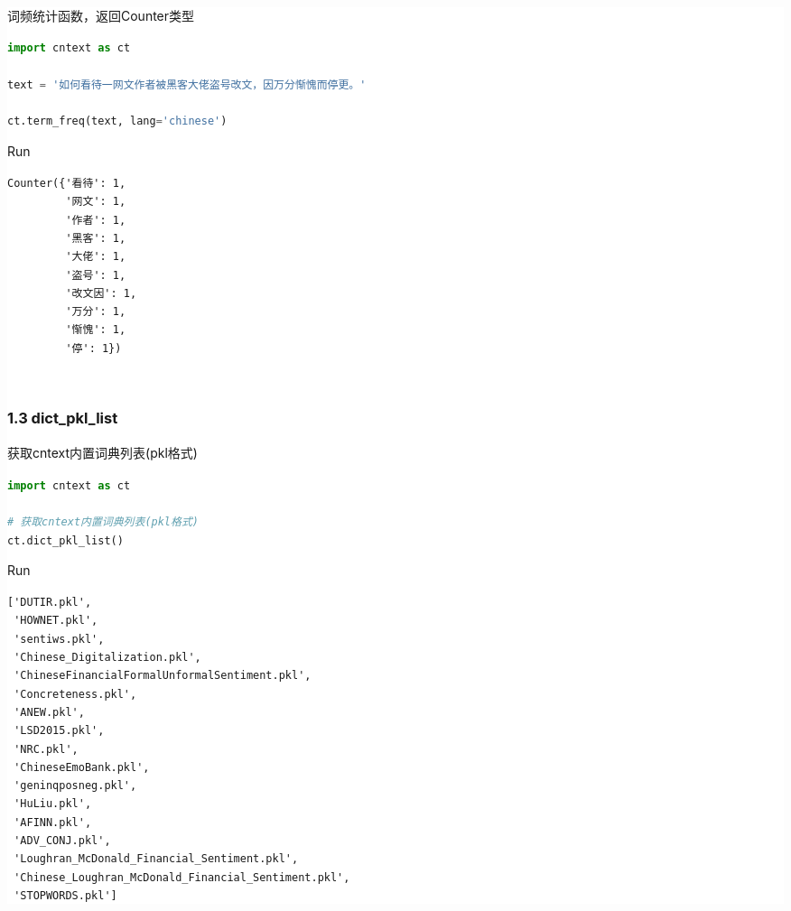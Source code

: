 词频统计函数，返回Counter类型

```python
import cntext as ct 

text = '如何看待一网文作者被黑客大佬盗号改文，因万分惭愧而停更。'

ct.term_freq(text, lang='chinese')
```

Run

```
Counter({'看待': 1,
         '网文': 1,
         '作者': 1,
         '黑客': 1,
         '大佬': 1,
         '盗号': 1,
         '改文因': 1,
         '万分': 1,
         '惭愧': 1,
         '停': 1})
```

<br>



### 1.3 dict_pkl_list  

获取cntext内置词典列表(pkl格式)

```python
import cntext as ct

# 获取cntext内置词典列表(pkl格式)
ct.dict_pkl_list()
```

Run

```
['DUTIR.pkl',
 'HOWNET.pkl',
 'sentiws.pkl',
 'Chinese_Digitalization.pkl',
 'ChineseFinancialFormalUnformalSentiment.pkl',
 'Concreteness.pkl',
 'ANEW.pkl',
 'LSD2015.pkl',
 'NRC.pkl',
 'ChineseEmoBank.pkl',
 'geninqposneg.pkl',
 'HuLiu.pkl',
 'AFINN.pkl',
 'ADV_CONJ.pkl',
 'Loughran_McDonald_Financial_Sentiment.pkl',
 'Chinese_Loughran_McDonald_Financial_Sentiment.pkl',
 'STOPWORDS.pkl']
```
